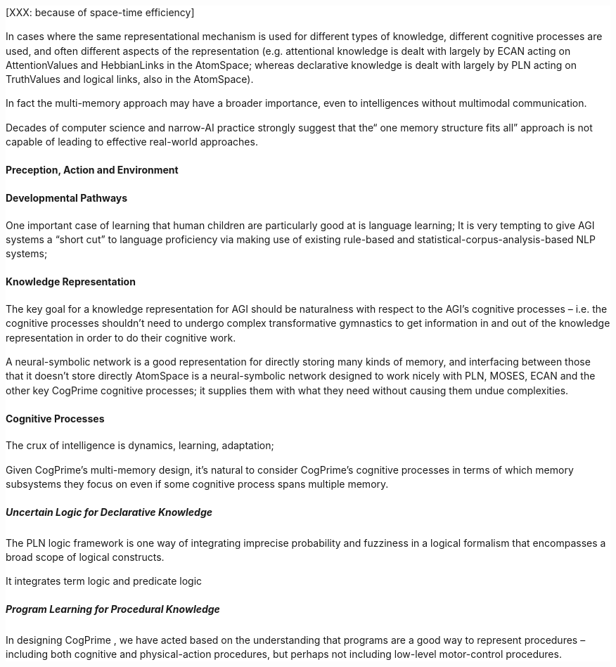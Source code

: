 [XXX: because of space-time efficiency]

In cases where the same representational mechanism is used for different types
of knowledge, different cognitive processes are used, and often different
aspects of the representation (e.g. attentional knowledge is dealt with largely
by ECAN acting on AttentionValues and HebbianLinks in the AtomSpace; whereas
declarative knowledge is dealt with largely by PLN acting on TruthValues and
logical links, also in the AtomSpace).

In fact the multi-memory approach may have a broader importance, even to
intelligences without multimodal communication.

Decades of computer science and narrow-AI practice strongly suggest that
the“ one memory structure fits all” approach is not capable of leading
to effective real-world approaches.

#### Preception, Action and Environment

#### Developmental Pathways

One important case of learning that human children are particularly good at is language learning; It is very tempting to give AGI systems a “short cut” to language proficiency via making use of existing rule-based and statistical-corpus-analysis-based NLP systems;

#### Knowledge Representation

The key goal for a knowledge representation for AGI should be naturalness with respect to the AGI’s cognitive processes – i.e. the cognitive processes shouldn’t need to undergo complex transformative gymnastics to get information in and out of the knowledge representation in order to do their cognitive work.

A neural-symbolic network is a good representation for directly storing many
kinds of memory, and interfacing between those that it doesn’t store directly
AtomSpace is a neural-symbolic network designed to work nicely with PLN, MOSES, ECAN and the other key CogPrime cognitive processes; it supplies them with what they need without causing them undue complexities.

#### Cognitive Processes

The crux of intelligence is dynamics, learning, adaptation; 

Given CogPrime’s multi-memory design, it’s natural to consider CogPrime’s
cognitive processes in terms of which memory subsystems they focus on even if
some cognitive process spans multiple memory.

##### Uncertain Logic for Declarative Knowledge

The PLN logic framework is one way of integrating imprecise probability and fuzziness in a logical formalism that encompasses a broad scope of logical constructs.

It integrates term logic and predicate logic

##### Program Learning for Procedural Knowledge

In designing CogPrime , we have acted based on the understanding that programs are a good way to represent procedures – including both cognitive and physical-action procedures, but perhaps not including low-level motor-control procedures.
